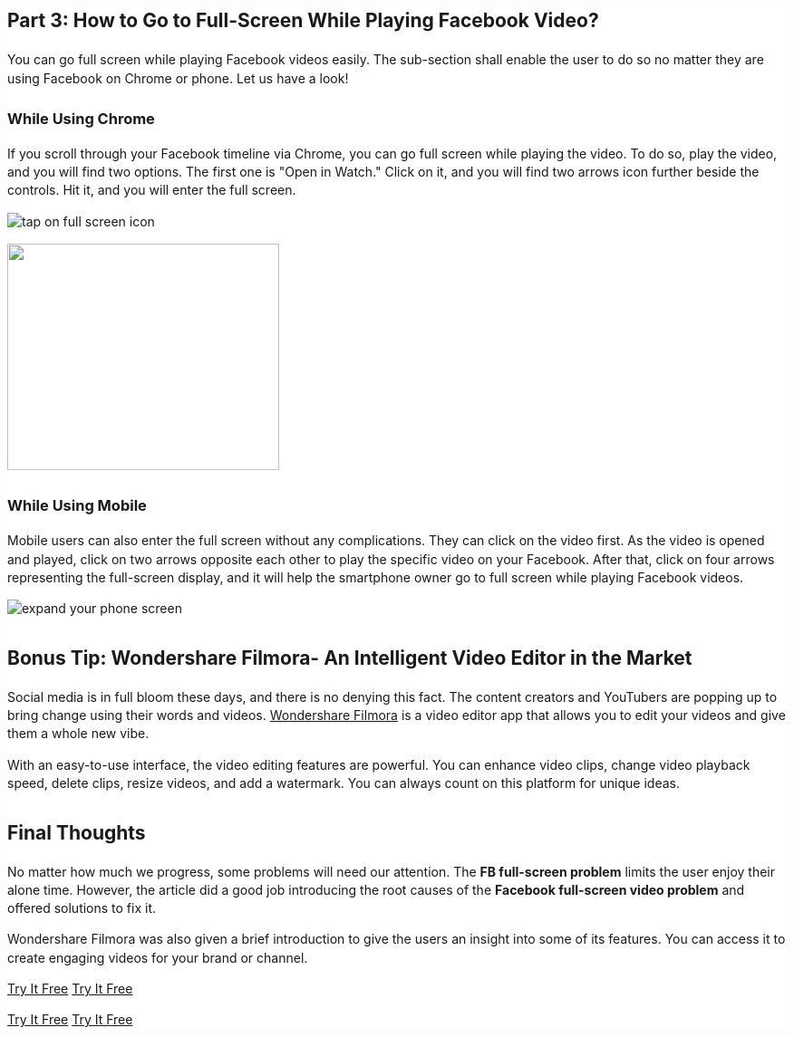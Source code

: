 ## Part 3: How to Go to Full-Screen While Playing Facebook Video?

You can go full screen while playing Facebook videos easily. The sub-section shall enable the user to do so no matter they are using Facebook on Chrome or phone. Let us have a look!

### While Using Chrome

If you scroll through your Facebook timeline via Chrome, you can go full screen while playing the video. To do so, play the video, and you will find two options. The first one is "Open in Watch." Click on it, and you will find two arrows icon further beside the controls. Hit it, and you will enter the full screen.

![tap on full screen icon](https://images.wondershare.com/filmora/article-images/2021/facebook-video-full-screen-13.jpg)


<a href="https://printrendy.pxf.io/c/5597632/1453720/17020" target="_top" id="1453720"><img src="//a.impactradius-go.com/display-ad/17020-1453720" border="0" alt="" width="300" height="250"/></a><img height="0" width="0" src="https://imp.pxf.io/i/5597632/1453720/17020" style="position:absolute;visibility:hidden;" border="0" />

### While Using Mobile

Mobile users can also enter the full screen without any complications. They can click on the video first. As the video is opened and played, click on two arrows opposite each other to play the specific video on your Facebook. After that, click on four arrows representing the full-screen display, and it will help the smartphone owner go to full screen while playing Facebook videos.

![expand your phone screen](https://images.wondershare.com/filmora/article-images/2021/facebook-video-full-screen-14.jpg)

## Bonus Tip: Wondershare Filmora- An Intelligent Video Editor in the Market

Social media is in full bloom these days, and there is no denying this fact. The content creators and YouTubers are popping up to bring change using their words and videos. [Wondershare Filmora](https://tools.techidaily.com/wondershare/filmora/download/) is a video editor app that allows you to edit your videos and give them a whole new vibe.

With an easy-to-use interface, the video editing features are powerful. You can enhance video clips, change video playback speed, delete clips, resize videos, and add a watermark. You can always count on this platform for unique ideas.

## Final Thoughts

No matter how much we progress, some problems will need our attention. The **FB full-screen problem** limits the user enjoy their alone time. However, the article did a good job introducing the root causes of the **Facebook full-screen video problem** and offered solutions to fix it.

Wondershare Filmora was also given a brief introduction to give the users an insight into some of its features. You can access it to create engaging videos for your brand or channel.

[Try It Free](https://tools.techidaily.com/wondershare/filmora/download/) [Try It Free](https://tools.techidaily.com/wondershare/filmora/download/)

[Try It Free](https://tools.techidaily.com/wondershare/filmora/download/) [Try It Free](https://tools.techidaily.com/wondershare/filmora/download/)

